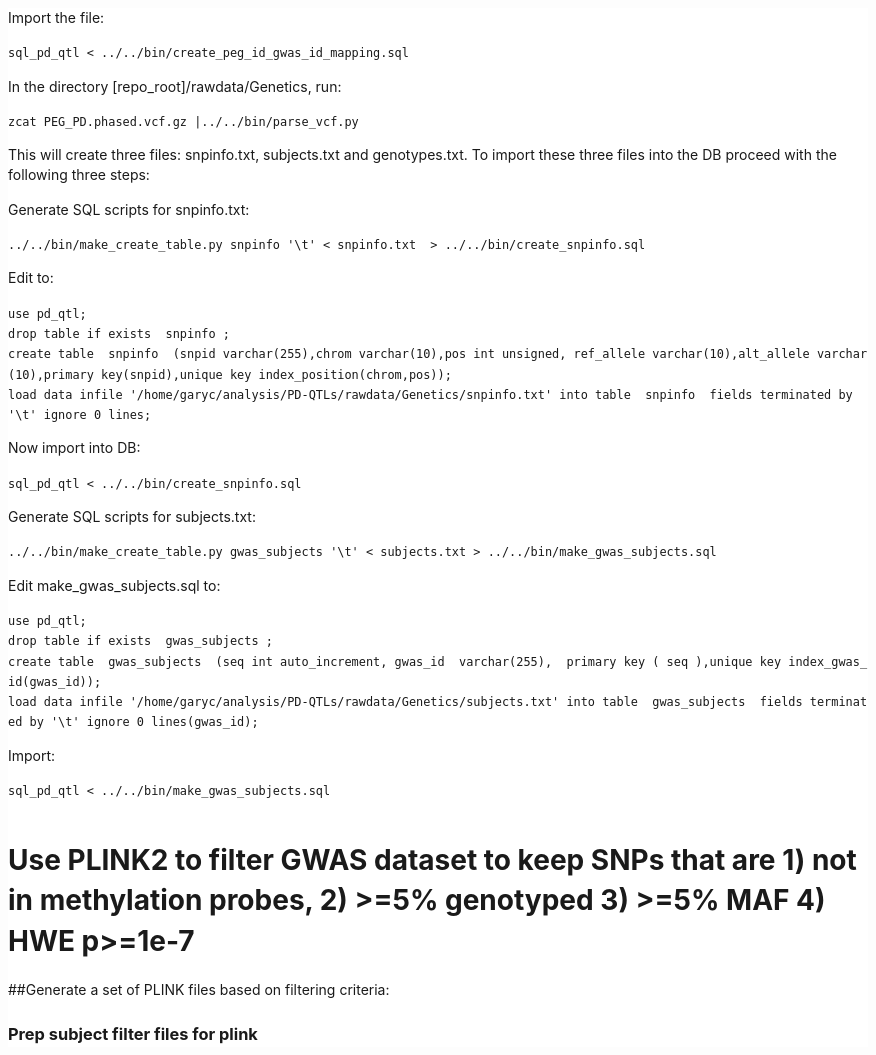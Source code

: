 Import the file:

	sql_pd_qtl < ../../bin/create_peg_id_gwas_id_mapping.sql

In the directory [repo_root]/rawdata/Genetics, run:

	zcat PEG_PD.phased.vcf.gz |../../bin/parse_vcf.py 

This will create three files: snpinfo.txt, subjects.txt and genotypes.txt.  To import these three files into the DB proceed with the following three steps:



Generate SQL scripts for snpinfo.txt:

	../../bin/make_create_table.py snpinfo '\t' < snpinfo.txt  > ../../bin/create_snpinfo.sql

Edit to:

```
use pd_qtl;
drop table if exists  snpinfo ;
create table  snpinfo  (snpid varchar(255),chrom varchar(10),pos int unsigned, ref_allele varchar(10),alt_allele varchar(10),primary key(snpid),unique key index_position(chrom,pos));
load data infile '/home/garyc/analysis/PD-QTLs/rawdata/Genetics/snpinfo.txt' into table  snpinfo  fields terminated by '\t' ignore 0 lines;
```

Now import into DB:

	sql_pd_qtl < ../../bin/create_snpinfo.sql



Generate SQL scripts for subjects.txt:

	../../bin/make_create_table.py gwas_subjects '\t' < subjects.txt > ../../bin/make_gwas_subjects.sql

Edit make_gwas_subjects.sql to:

```
use pd_qtl;
drop table if exists  gwas_subjects ;
create table  gwas_subjects  (seq int auto_increment, gwas_id  varchar(255),  primary key ( seq ),unique key index_gwas_id(gwas_id));
load data infile '/home/garyc/analysis/PD-QTLs/rawdata/Genetics/subjects.txt' into table  gwas_subjects  fields terminated by '\t' ignore 0 lines(gwas_id);
```
 
Import:

	sql_pd_qtl < ../../bin/make_gwas_subjects.sql



# Use PLINK2 to filter GWAS dataset to keep SNPs that are 1) not in methylation probes, 2) >=5% genotyped 3) >=5% MAF 4) HWE p>=1e-7

##Generate a set of PLINK files based on filtering criteria:

### Prep subject filter files for plink
